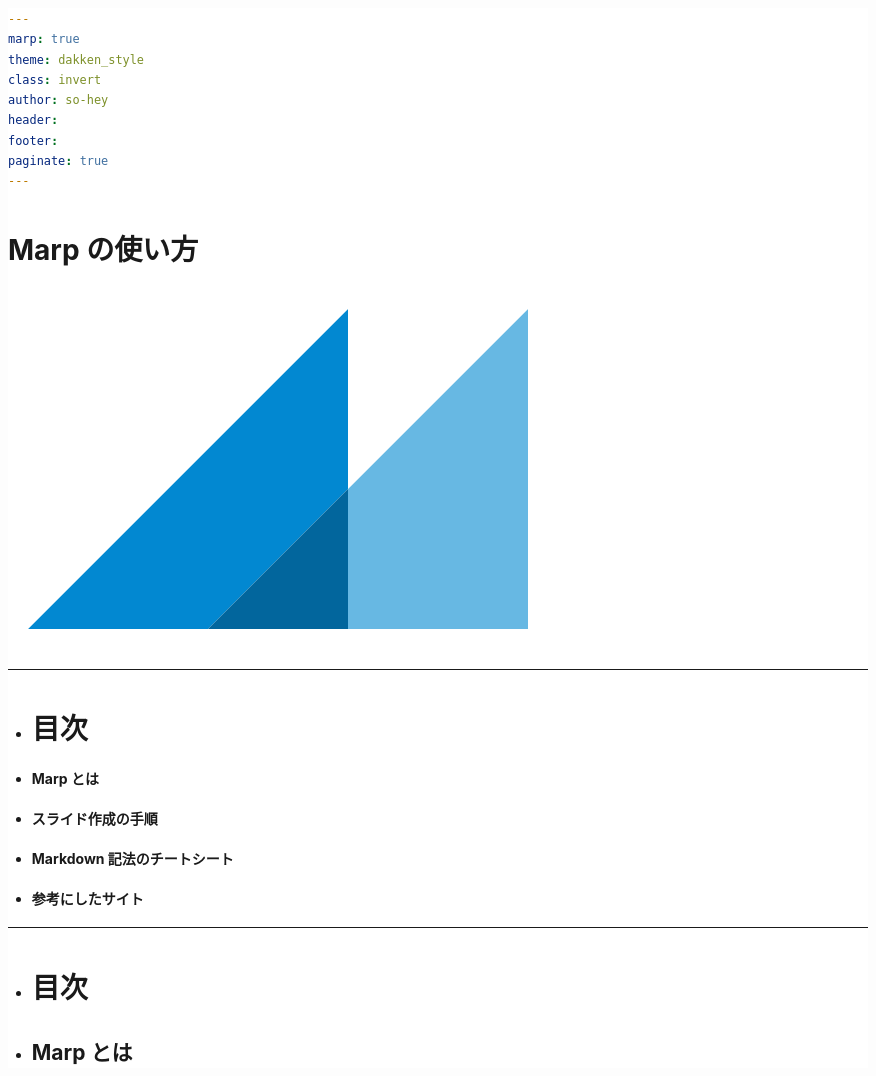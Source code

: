 ```yaml
---
marp: true
theme: dakken_style
class: invert
author: so-hey
header:
footer:
paginate: true
---
```


# <div class="title">Marp の使い方</div>

![bg right:45% width:300px](./img/marp_logo.png)

---



- # 目次

- #### Marp とは

- #### スライド作成の手順

- #### Markdown 記法のチートシート

- #### 参考にしたサイト

---



- # 目次

- ## **Marp とは**
